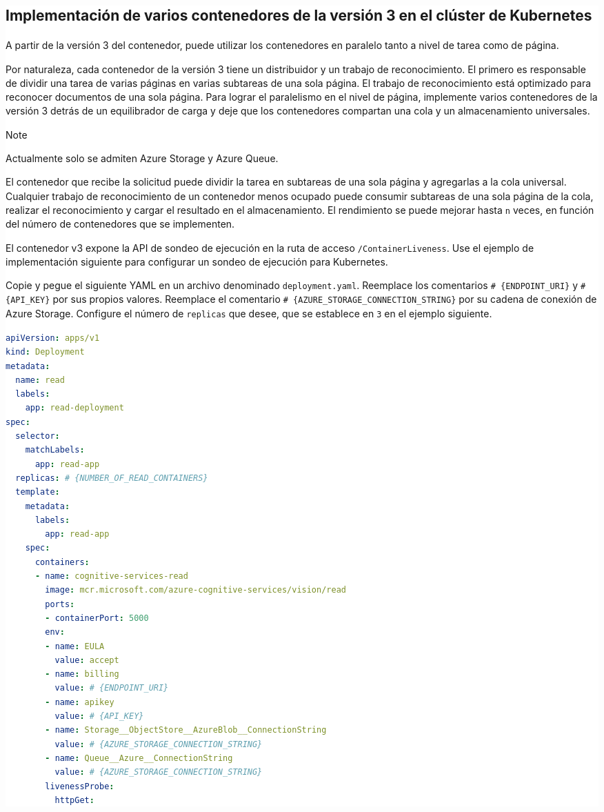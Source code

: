 ## <a name="deploy-multiple-v3-containers-on-the-kubernetes-cluster"></a>Implementación de varios contenedores de la versión 3 en el clúster de Kubernetes

A partir de la versión 3 del contenedor, puede utilizar los contenedores en paralelo tanto a nivel de tarea como de página.

Por naturaleza, cada contenedor de la versión 3 tiene un distribuidor y un trabajo de reconocimiento. El primero es responsable de dividir una tarea de varias páginas en varias subtareas de una sola página. El trabajo de reconocimiento está optimizado para reconocer documentos de una sola página. Para lograr el paralelismo en el nivel de página, implemente varios contenedores de la versión 3 detrás de un equilibrador de carga y deje que los contenedores compartan una cola y un almacenamiento universales. 

> [!NOTE] 
> Actualmente solo se admiten Azure Storage y Azure Queue. 

El contenedor que recibe la solicitud puede dividir la tarea en subtareas de una sola página y agregarlas a la cola universal. Cualquier trabajo de reconocimiento de un contenedor menos ocupado puede consumir subtareas de una sola página de la cola, realizar el reconocimiento y cargar el resultado en el almacenamiento. El rendimiento se puede mejorar hasta `n` veces, en función del número de contenedores que se implementen.

El contenedor v3 expone la API de sondeo de ejecución en la ruta de acceso `/ContainerLiveness`. Use el ejemplo de implementación siguiente para configurar un sondeo de ejecución para Kubernetes. 

Copie y pegue el siguiente YAML en un archivo denominado `deployment.yaml`. Reemplace los comentarios `# {ENDPOINT_URI}` y `# {API_KEY}` por sus propios valores. Reemplace el comentario `# {AZURE_STORAGE_CONNECTION_STRING}` por su cadena de conexión de Azure Storage. Configure el número de `replicas` que desee, que se establece en `3` en el ejemplo siguiente.

```yaml
apiVersion: apps/v1
kind: Deployment
metadata:
  name: read
  labels:
    app: read-deployment
spec:
  selector:
    matchLabels:
      app: read-app
  replicas: # {NUMBER_OF_READ_CONTAINERS}
  template:
    metadata:
      labels:
        app: read-app
    spec:
      containers:
      - name: cognitive-services-read
        image: mcr.microsoft.com/azure-cognitive-services/vision/read
        ports:
        - containerPort: 5000
        env:
        - name: EULA
          value: accept
        - name: billing
          value: # {ENDPOINT_URI}
        - name: apikey
          value: # {API_KEY}
        - name: Storage__ObjectStore__AzureBlob__ConnectionString
          value: # {AZURE_STORAGE_CONNECTION_STRING}
        - name: Queue__Azure__ConnectionString
          value: # {AZURE_STORAGE_CONNECTION_STRING}
        livenessProbe:
          httpGet:
```

[free-azure-account]: https://azure.microsoft.com/free
[git-download]: https://git-scm.com/downloads
[azure-cli]: /cli/azure/install-azure-cli
[docker-engine]: https://www.docker.com/products/docker-engine
[kubernetes-cli]: https://kubernetes.io/docs/tasks/tools/install-kubectl
[helm-install]: https://helm.sh/docs/intro/install/
[helm-install-cmd]: https://helm.sh/docs/intro/using_helm/#helm-install-installing-a-package
[helm-charts]: https://helm.sh/docs/topics/charts/
[kubectl-create]: https://kubernetes.io/docs/reference/generated/kubectl/kubectl-commands#create
[kubectl-get]: https://kubernetes.io/docs/reference/generated/kubectl/kubectl-commands#get
[helm-test]: https://helm.sh/docs/helm/#helm-test
[chart-template-guide]: https://helm.sh/docs/chart_template_guide
[vision-container-host-computer]: computer-vision-how-to-install-containers.md#the-host-computer
[installing-helm-apps-in-aks]: ../../aks/kubernetes-helm.md
[cog-svcs-containers]: ../cognitive-services-container-support.md
